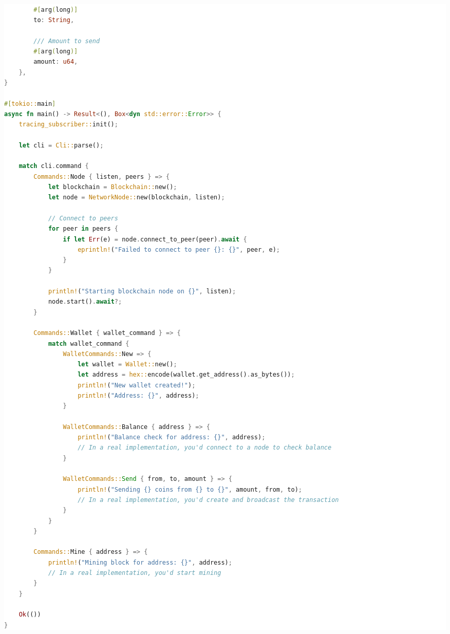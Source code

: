 ```rust
        #[arg(long)]
        to: String,
        
        /// Amount to send
        #[arg(long)]
        amount: u64,
    },
}

#[tokio::main]
async fn main() -> Result<(), Box<dyn std::error::Error>> {
    tracing_subscriber::init();
    
    let cli = Cli::parse();
    
    match cli.command {
        Commands::Node { listen, peers } => {
            let blockchain = Blockchain::new();
            let node = NetworkNode::new(blockchain, listen);
            
            // Connect to peers
            for peer in peers {
                if let Err(e) = node.connect_to_peer(peer).await {
                    eprintln!("Failed to connect to peer {}: {}", peer, e);
                }
            }
            
            println!("Starting blockchain node on {}", listen);
            node.start().await?;
        }
        
        Commands::Wallet { wallet_command } => {
            match wallet_command {
                WalletCommands::New => {
                    let wallet = Wallet::new();
                    let address = hex::encode(wallet.get_address().as_bytes());
                    println!("New wallet created!");
                    println!("Address: {}", address);
                }
                
                WalletCommands::Balance { address } => {
                    println!("Balance check for address: {}", address);
                    // In a real implementation, you'd connect to a node to check balance
                }
                
                WalletCommands::Send { from, to, amount } => {
                    println!("Sending {} coins from {} to {}", amount, from, to);
                    // In a real implementation, you'd create and broadcast the transaction
                }
            }
        }
        
        Commands::Mine { address } => {
            println!("Mining block for address: {}", address);
            // In a real implementation, you'd start mining
        }
    }
    
    Ok(())
}
```


[1]: https://hackernoon.com/building-a-blockchain-in-rust-and-substrate-a-step-by-step-guide-for-developers-kc223ybp?utm_source=chatgpt.com "Building A Blockchain in Rust & Substrate: [A Step-by-Step Guide for Developers] | HackerNoon"
[2]: https://medium.com/coinmonks/embracing-substrate-a-journey-from-ethereum-to-a-rust-based-blockchain-framework-21f9ae9e65c7?utm_source=chatgpt.com "Embracing Substrate — A Journey from Ethereum to a Rust-Based Blockchain Framework | by Z | Coinmonks | Medium"
[3]: https://coinmarketcap.com/academy/article/84d141e4-1ad2-4179-9c9d-f9356d289e02?utm_source=chatgpt.com "Top 10 Blockchain Projects That Use Rust for Its Performance, Safety, and Reliability | CoinMarketCap"
[4]: https://en.wikipedia.org/wiki/Polkadot_%28blockchain_platform%29?utm_source=chatgpt.com "Polkadot (blockchain platform)"
[5]: https://www.binance.com/en/square/post/482675?utm_source=chatgpt.com "Top 10 Blockchain Projects That Use Rust for Its Performance, Safety, and Reliability | Cryptopolitan on Binance Square"
[6]: https://en.wikipedia.org/wiki/Nervos_Network?utm_source=chatgpt.com "Nervos Network"
[7]: https://en.wikipedia.org/wiki/Holochain?utm_source=chatgpt.com "Holochain"
[8]: https://www.rustfinity.com/open-source?utm_source=chatgpt.com "Projects Built in Rust"
[9]: https://github.com/rust-in-blockchain/awesome-blockchain-rust?utm_source=chatgpt.com "GitHub - rust-in-blockchain/awesome-blockchain-rust: Collect libraries and packages about blockchain/cryptography in Rust"
[10]: https://github.com/valentinsimeonov/List-of-awesome-blockchain-rust?utm_source=chatgpt.com "GitHub - valentinsimeonov/List-of-awesome-blockchain-rust: Collection of libraries and packages about blockchain/cryptography in Rust"
[11]: https://rustinblockchain.org/awesome-blockchain-rust/?utm_source=chatgpt.com "- Rust in Blockchain ❤ rib.rs"
[12]: https://www.reddit.com/r/rust/comments/oy5yx9?utm_source=chatgpt.com "RiB Newsletter #26"
[13]: https://www.reddit.com/r/rust/comments/ofrmmw?utm_source=chatgpt.com "RiB Newsletter #25 - Hello, Summer"
